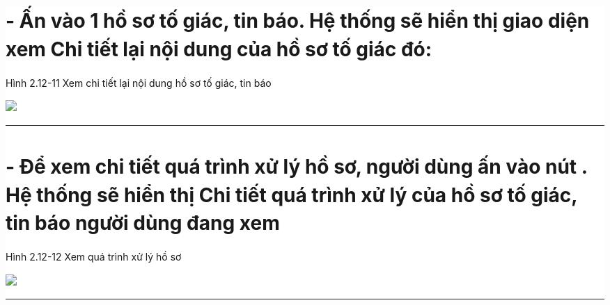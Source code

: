 # - Ấn vào 1 hồ sơ tố giác, tin báo. Hệ thống sẽ hiển thị giao diện xem Chi tiết lại nội dung của hồ sơ tố giác đó:

 Hình 2.12-11 Xem chi tiết lại nội dung hồ sơ tố giác, tin báo


![](data/md_img/vneid.pdf-134-0.png)

-----

# - Để xem chi tiết quá trình xử lý hồ sơ, người dùng ấn vào nút . Hệ thống sẽ hiển thị Chi tiết quá trình xử lý của hồ sơ tố giác, tin báo người dùng đang xem

 Hình 2.12-12 Xem quá trình xử lý hồ sơ


![](data/md_img/vneid.pdf-135-0.png)

-----

